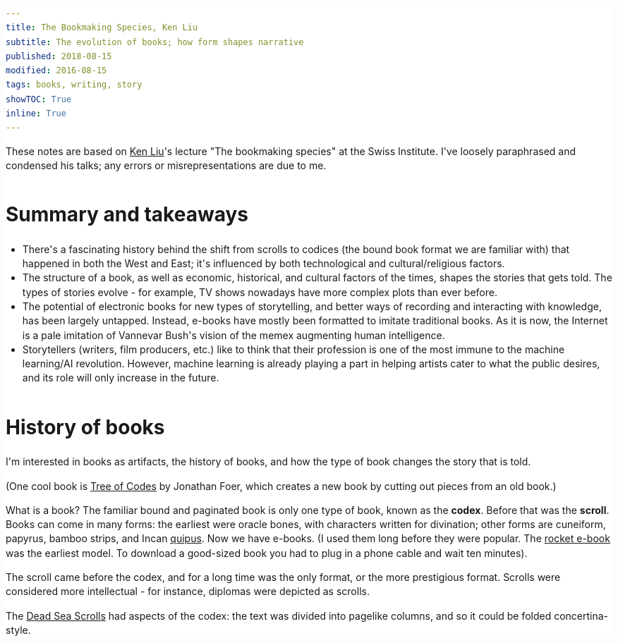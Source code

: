 ```yaml
---
title: The Bookmaking Species, Ken Liu
subtitle: The evolution of books; how form shapes narrative
published: 2018-08-15
modified: 2016-08-15
tags: books, writing, story
showTOC: True
inline: True
---
```


These notes are based on [Ken Liu](https://kenliu.name/)'s lecture "The bookmaking species" at the Swiss Institute. I've loosely paraphrased and condensed his talks; any errors or misrepresentations are due to me.

# Summary and takeaways

* There's a fascinating history behind the shift from scrolls to codices (the bound book format we are familiar with) that happened in both the West and East; it's influenced by both technological and cultural/religious factors.
* The structure of a book, as well as economic, historical, and cultural factors of the times, shapes the stories that gets told. The types of stories evolve - for example, TV shows nowadays have more complex plots than ever before.
* The potential of electronic books for new types of storytelling, and better ways of recording and interacting with knowledge, has been largely untapped. Instead, e-books have mostly been formatted to imitate traditional books. As it is now, the Internet is a pale imitation of Vannevar Bush's vision of the memex augmenting human intelligence.
* Storytellers (writers, film producers, etc.) like to think that their profession is one of the most immune to the machine learning/AI revolution. However, machine learning is already playing a part in helping artists cater to what the public desires, and its role will only increase in the future.

# History of books

I'm interested in books as artifacts, the history of books, and how the type of book changes the story that is told.

(One cool book is [Tree of Codes](http://visual-editions.com/tree-of-codes) by Jonathan Foer, which creates a new book by cutting out pieces from an old book.)

What is a book? The familiar bound and paginated book is only one type of book, known as the **codex**. Before that was the **scroll**. Books can come in many forms: the earliest were oracle bones, with characters written for divination; other forms are cuneiform, papyrus, bamboo strips, and Incan [quipus](https://en.wikipedia.org/wiki/Quipu). Now we have e-books. (I used them long before they were popular. The [rocket e-book](https://wiki.mobileread.com/wiki/Rocket_eBook) was the earliest model. To download a good-sized book you had to plug in a phone cable and wait ten minutes).

The scroll came before the codex, and for a long time was the only format, or the more prestigious format. Scrolls were considered more intellectual - for instance, diplomas were depicted as scrolls.

The [Dead Sea Scrolls](https://en.wikipedia.org/wiki/Dead_Sea_Scrolls) had aspects of the codex: the text was divided into pagelike columns, and so it could be folded concertina-style. 
